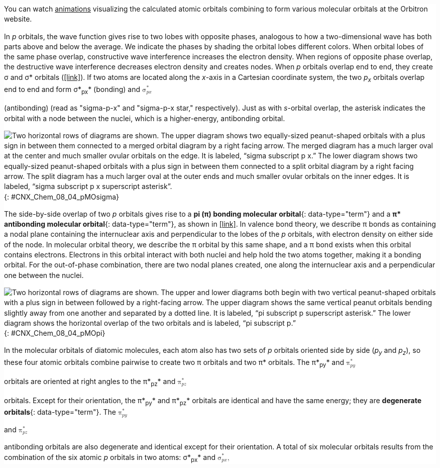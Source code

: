 You can watch [animations][2] visualizing the calculated atomic orbitals combining to form various molecular orbitals at the Orbitron website.

</div>

In *p* orbitals, the wave function gives rise to two lobes with opposite phases, analogous to how a two-dimensional wave has both parts above and below the average. We indicate the phases by shading the orbital lobes different colors. When orbital lobes of the same phase overlap, constructive wave interference increases the electron density. When regions of opposite phase overlap, the destructive wave interference decreases electron density and creates nodes. When *p* orbitals overlap end to end, they create σ and σ\* orbitals ([\[link\]](#CNX_Chem_08_04_pMOsigma)). If two atoms are located along the *x*-axis in a Cartesian coordinate system, the two *p<sub>x</sub>* orbitals overlap end to end and form σ*<sub>px</sub>* (bonding) and <math xmlns="http://www.w3.org/1998/Math/MathML"><mrow><msubsup><mtext>σ</mtext><mrow><mi>p</mi><mi>x</mi></mrow><mo>*</mo></msubsup></mrow></math>

 (antibonding) (read as \"sigma-p-x\" and \"sigma-p-x star,\" respectively). Just as with *s*-orbital overlap, the asterisk indicates the orbital with a node between the nuclei, which is a higher-energy, antibonding orbital.

 ![Two horizontal rows of diagrams are shown. The upper diagram shows two equally-sized peanut-shaped orbitals with a plus sign in between them connected to a merged orbital diagram by a right facing arrow. The merged diagram has a much larger oval at the center and much smaller ovular orbitals on the edge. It is labeled, &#x201C;sigma subscript p x.&#x201D; The lower diagram shows two equally-sized peanut-shaped orbitals with a plus sign in between them connected to a split orbital diagram by a right facing arrow. The split diagram has a much larger oval at the outer ends and much smaller ovular orbitals on the inner edges. It is labeled, &#x201C;sigma subscript p x superscript asterisk&#x201D;.](../resources/CNX_Chem_08_04_pMOsigma.jpg "Combining wave functions of two p atomic orbitals along the internuclear axis creates two molecular orbitals, &#x3C3;p and &#x3C3;p*."){: #CNX_Chem_08_04_pMOsigma}

The side-by-side overlap of two *p* orbitals gives rise to a **pi (π) bonding molecular orbital**{: data-type="term"} and a **π\* antibonding molecular orbital**{: data-type="term"}, as shown in [\[link\]](#CNX_Chem_08_04_pMOpi). In valence bond theory, we describe π bonds as containing a nodal plane containing the internuclear axis and perpendicular to the lobes of the *p* orbitals, with electron density on either side of the node. In molecular orbital theory, we describe the π orbital by this same shape, and a π bond exists when this orbital contains electrons. Electrons in this orbital interact with both nuclei and help hold the two atoms together, making it a bonding orbital. For the out-of-phase combination, there are two nodal planes created, one along the internuclear axis and a perpendicular one between the nuclei.

 ![Two horizontal rows of diagrams are shown. The upper and lower diagrams both begin with two vertical peanut-shaped orbitals with a plus sign in between followed by a right-facing arrow. The upper diagram shows the same vertical peanut orbitals bending slightly away from one another and separated by a dotted line. It is labeled, &#x201C;pi subscript p superscript asterisk.&#x201D; The lower diagram shows the horizontal overlap of the two orbitals and is labeled, &#x201C;pi subscript p.&#x201D;](../resources/CNX_Chem_08_04_pMOpi.jpg "Side-by-side overlap of each two p orbitals results in the formation of two &#x3C0; molecular orbitals. Combining the out-of-phase orbitals results in an antibonding molecular orbital with two nodes. One contains the internuclear axis, and one is perpendicular to the axis. Combining the in-phase orbitals results in a bonding orbital. There is a node (blue) containing the internuclear axis with the two lobes of the orbital located above and below this node."){: #CNX_Chem_08_04_pMOpi}

In the molecular orbitals of diatomic molecules, each atom also has two sets of *p* orbitals oriented side by side (*p<sub>y</sub>* and *p<sub>z</sub>*), so these four atomic orbitals combine pairwise to create two π orbitals and two π\* orbitals. The π*<sub>py</sub>* and <math xmlns="http://www.w3.org/1998/Math/MathML"><mrow><msubsup><mtext>π</mtext><mrow><mi>p</mi><mi>y</mi></mrow><mo>*</mo></msubsup></mrow></math>

 orbitals are oriented at right angles to the π*<sub>pz</sub>* and <math xmlns="http://www.w3.org/1998/Math/MathML"><mrow><msubsup><mtext>π</mtext><mrow><mi>p</mi><mi>z</mi></mrow><mo>*</mo></msubsup></mrow></math>

 orbitals. Except for their orientation, the π*<sub>py</sub>* and π*<sub>pz</sub>* orbitals are identical and have the same energy; they are **degenerate orbitals**{: data-type="term"}. The <math xmlns="http://www.w3.org/1998/Math/MathML"><mrow><msubsup><mtext>π</mtext><mrow><mi>p</mi><mi>y</mi></mrow><mo>*</mo></msubsup></mrow></math>

 and <math xmlns="http://www.w3.org/1998/Math/MathML"><mrow><msubsup><mtext>π</mtext><mrow><mi>p</mi><mi>z</mi></mrow><mo>*</mo></msubsup></mrow></math>

 antibonding orbitals are also degenerate and identical except for their orientation. A total of six molecular orbitals results from the combination of the six atomic *p* orbitals in two atoms: σ*<sub>px</sub>* and <math xmlns="http://www.w3.org/1998/Math/MathML"><mrow><msubsup><mtext>σ</mtext><mrow><mi>p</mi><mi>x</mi></mrow><mo>*</mo></msubsup><mo>,</mo></mrow></math>


[1]: http://openstax.org/l/16diamagnetic
[2]: http://openstax.org/l/16molecorbital
[3]: http://openstax.org/l/16labelorbital
[4]: http://openstax.org/l/16orbitaldiag
